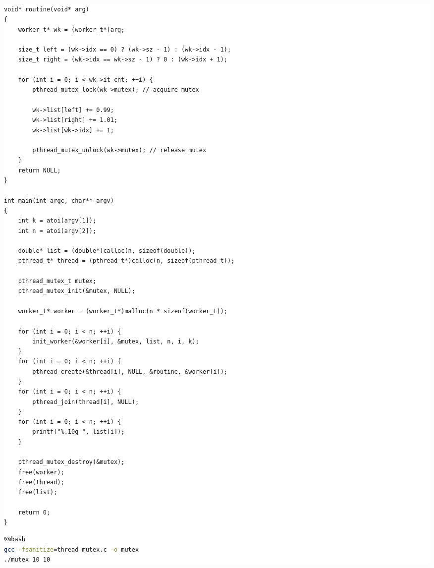     void* routine(void* arg)
    {
        worker_t* wk = (worker_t*)arg;
    
        size_t left = (wk->idx == 0) ? (wk->sz - 1) : (wk->idx - 1);
        size_t right = (wk->idx == wk->sz - 1) ? 0 : (wk->idx + 1);
    
        for (int i = 0; i < wk->it_cnt; ++i) {
            pthread_mutex_lock(wk->mutex); // acquire mutex
    
            wk->list[left] += 0.99;
            wk->list[right] += 1.01;
            wk->list[wk->idx] += 1;
    
            pthread_mutex_unlock(wk->mutex); // release mutex
        }
        return NULL;
    }
    
    int main(int argc, char** argv)
    {
        int k = atoi(argv[1]);
        int n = atoi(argv[2]);
    
        double* list = (double*)calloc(n, sizeof(double));
        pthread_t* thread = (pthread_t*)calloc(n, sizeof(pthread_t));
    
        pthread_mutex_t mutex;
        pthread_mutex_init(&mutex, NULL);
    
        worker_t* worker = (worker_t*)malloc(n * sizeof(worker_t));
    
        for (int i = 0; i < n; ++i) {
            init_worker(&worker[i], &mutex, list, n, i, k);
        }
        for (int i = 0; i < n; ++i) {
            pthread_create(&thread[i], NULL, &routine, &worker[i]);
        }
        for (int i = 0; i < n; ++i) {
            pthread_join(thread[i], NULL);
        }
        for (int i = 0; i < n; ++i) {
            printf("%.10g ", list[i]);
        }
    
        pthread_mutex_destroy(&mutex);
        free(worker);
        free(thread);
        free(list);
    
        return 0;
    }



```bash
%%bash
gcc -fsanitize=thread mutex.c -o mutex
./mutex 10 10
```
